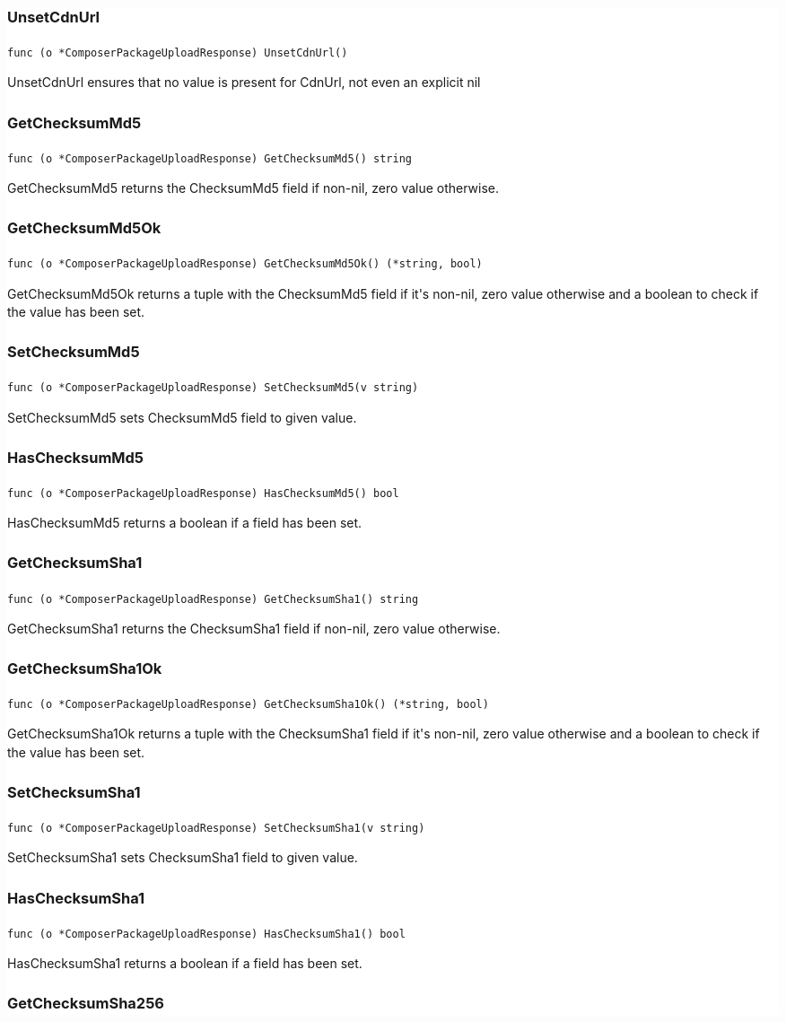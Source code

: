 ### UnsetCdnUrl
`func (o *ComposerPackageUploadResponse) UnsetCdnUrl()`

UnsetCdnUrl ensures that no value is present for CdnUrl, not even an explicit nil
### GetChecksumMd5

`func (o *ComposerPackageUploadResponse) GetChecksumMd5() string`

GetChecksumMd5 returns the ChecksumMd5 field if non-nil, zero value otherwise.

### GetChecksumMd5Ok

`func (o *ComposerPackageUploadResponse) GetChecksumMd5Ok() (*string, bool)`

GetChecksumMd5Ok returns a tuple with the ChecksumMd5 field if it's non-nil, zero value otherwise
and a boolean to check if the value has been set.

### SetChecksumMd5

`func (o *ComposerPackageUploadResponse) SetChecksumMd5(v string)`

SetChecksumMd5 sets ChecksumMd5 field to given value.

### HasChecksumMd5

`func (o *ComposerPackageUploadResponse) HasChecksumMd5() bool`

HasChecksumMd5 returns a boolean if a field has been set.

### GetChecksumSha1

`func (o *ComposerPackageUploadResponse) GetChecksumSha1() string`

GetChecksumSha1 returns the ChecksumSha1 field if non-nil, zero value otherwise.

### GetChecksumSha1Ok

`func (o *ComposerPackageUploadResponse) GetChecksumSha1Ok() (*string, bool)`

GetChecksumSha1Ok returns a tuple with the ChecksumSha1 field if it's non-nil, zero value otherwise
and a boolean to check if the value has been set.

### SetChecksumSha1

`func (o *ComposerPackageUploadResponse) SetChecksumSha1(v string)`

SetChecksumSha1 sets ChecksumSha1 field to given value.

### HasChecksumSha1

`func (o *ComposerPackageUploadResponse) HasChecksumSha1() bool`

HasChecksumSha1 returns a boolean if a field has been set.

### GetChecksumSha256
